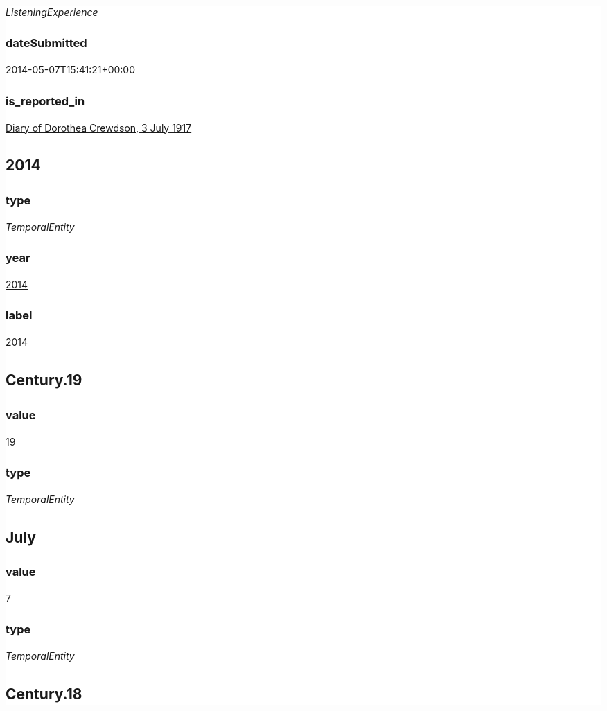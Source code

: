 
*ListeningExperience*

### dateSubmitted


2014-05-07T15:41:21+00:00

### is_reported_in


[Diary of Dorothea Crewdson, 3 July 1917](#Diary-of-Dorothea-Crewdson-3-July-1917)

## 2014

### type


*TemporalEntity*

### year


[2014](#2014)

### label


2014

## Century.19

### value


19

### type


*TemporalEntity*

## July

### value


7

### type


*TemporalEntity*

## Century.18
